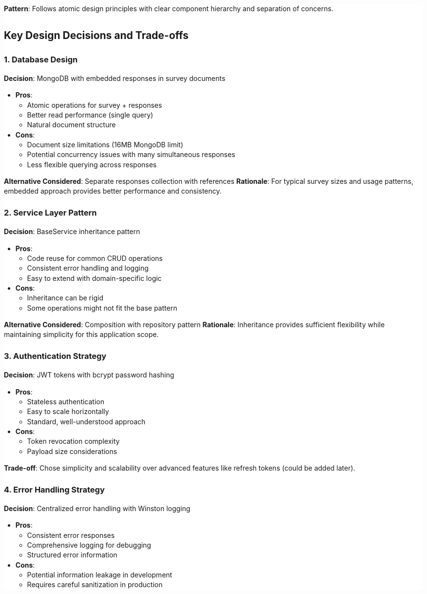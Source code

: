 **Pattern**: Follows atomic design principles with clear component hierarchy and separation of concerns.

## Key Design Decisions and Trade-offs

### 1. Database Design

**Decision**: MongoDB with embedded responses in survey documents
- **Pros**: 
  - Atomic operations for survey + responses
  - Better read performance (single query)
  - Natural document structure
- **Cons**: 
  - Document size limitations (16MB MongoDB limit)
  - Potential concurrency issues with many simultaneous responses
  - Less flexible querying across responses

**Alternative Considered**: Separate responses collection with references
**Rationale**: For typical survey sizes and usage patterns, embedded approach provides better performance and consistency.

### 2. Service Layer Pattern

**Decision**: BaseService inheritance pattern
- **Pros**:
  - Code reuse for common CRUD operations
  - Consistent error handling and logging
  - Easy to extend with domain-specific logic
- **Cons**:
  - Inheritance can be rigid
  - Some operations might not fit the base pattern

**Alternative Considered**: Composition with repository pattern
**Rationale**: Inheritance provides sufficient flexibility while maintaining simplicity for this application scope.

### 3. Authentication Strategy

**Decision**: JWT tokens with bcrypt password hashing
- **Pros**:
  - Stateless authentication
  - Easy to scale horizontally
  - Standard, well-understood approach
- **Cons**:
  - Token revocation complexity
  - Payload size considerations

**Trade-off**: Chose simplicity and scalability over advanced features like refresh tokens (could be added later).

### 4. Error Handling Strategy

**Decision**: Centralized error handling with Winston logging
- **Pros**:
  - Consistent error responses
  - Comprehensive logging for debugging
  - Structured error information
- **Cons**:
  - Potential information leakage in development
  - Requires careful sanitization in production
